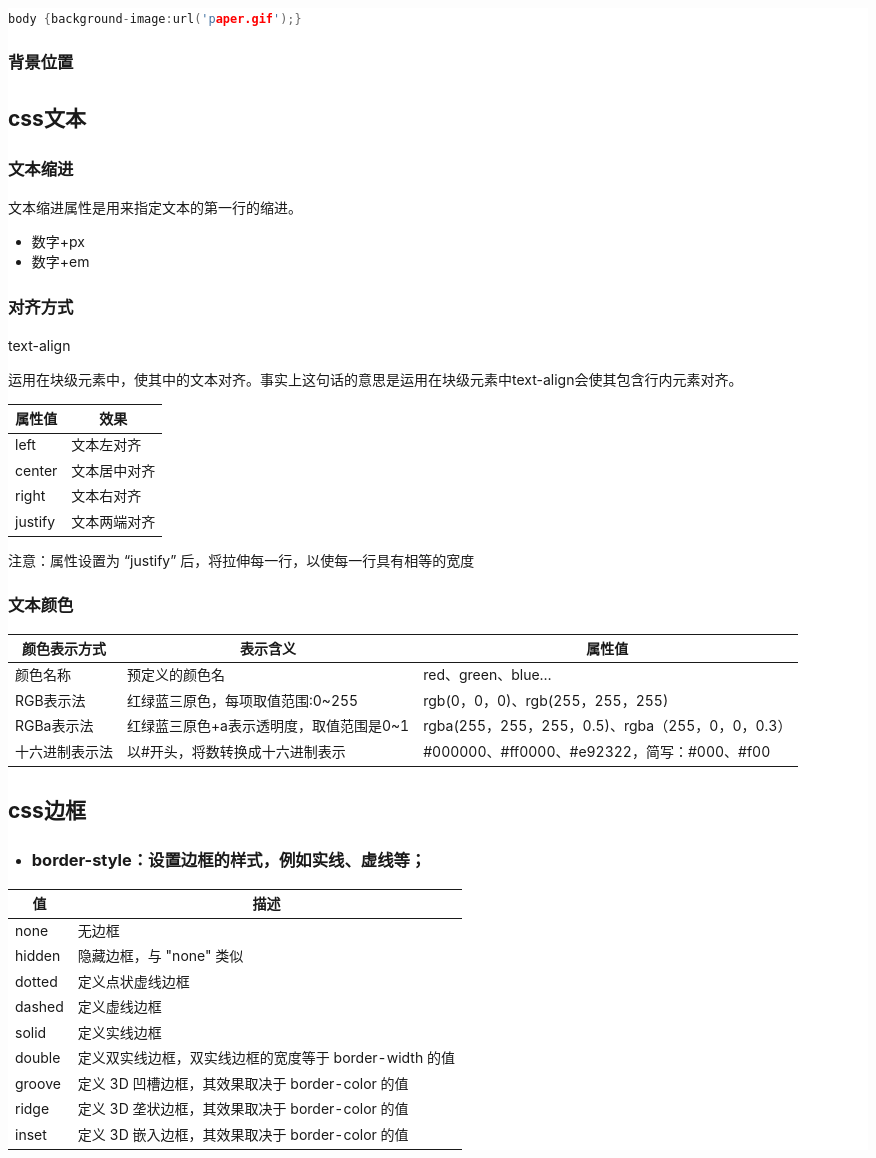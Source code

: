 ```c
body {background-image:url('paper.gif');}
```

### 背景位置

## css文本

### 文本缩进

文本缩进属性是用来指定文本的第一行的缩进。

- 数字+px
- 数字+em

### 对齐方式

text-align

运用在块级元素中，使其中的文本对齐。事实上这句话的意思是运用在块级元素中text-align会使其包含行内元素对齐。

| 属性值  | 效果         |
| ------- | ------------ |
| left    | 文本左对齐   |
| center  | 文本居中对齐 |
| right   | 文本右对齐   |
| justify | 文本两端对齐 |

注意：属性设置为 “justify” 后，将拉伸每一行，以使每一行具有相等的宽度

### 文本颜色

| 颜色表示方式   | 表示含义                                | 属性值                                           |
| -------------- | --------------------------------------- | ------------------------------------------------ |
| 颜色名称       | 预定义的颜色名                          | red、green、blue…                                |
| RGB表示法      | 红绿蓝三原色，每项取值范围:0~255        | rgb(0，0，0)、rgb(255，255，255)                 |
| RGBa表示法     | 红绿蓝三原色+a表示透明度，取值范围是0~1 | rgba(255，255，255，0.5)、rgba（255，0，0，0.3） |
| 十六进制表示法 | 以#开头，将数转换成十六进制表示         | #000000、#ff0000、#e92322，简写：#000、#f00      |

## css边框

- ### border-style：设置边框的样式，例如实线、虚线等；

| 值      | 描述                                                   |
| ------- | ------------------------------------------------------ |
| none    | 无边框                                                 |
| hidden  | 隐藏边框，与 "none" 类似                               |
| dotted  | 定义点状虚线边框                                       |
| dashed  | 定义虚线边框                                           |
| solid   | 定义实线边框                                           |
| double  | 定义双实线边框，双实线边框的宽度等于 border-width 的值 |
| groove  | 定义 3D 凹槽边框，其效果取决于 border-color 的值       |
| ridge   | 定义 3D 垄状边框，其效果取决于 border-color 的值       |
| inset   | 定义 3D 嵌入边框，其效果取决于 border-color 的值       |